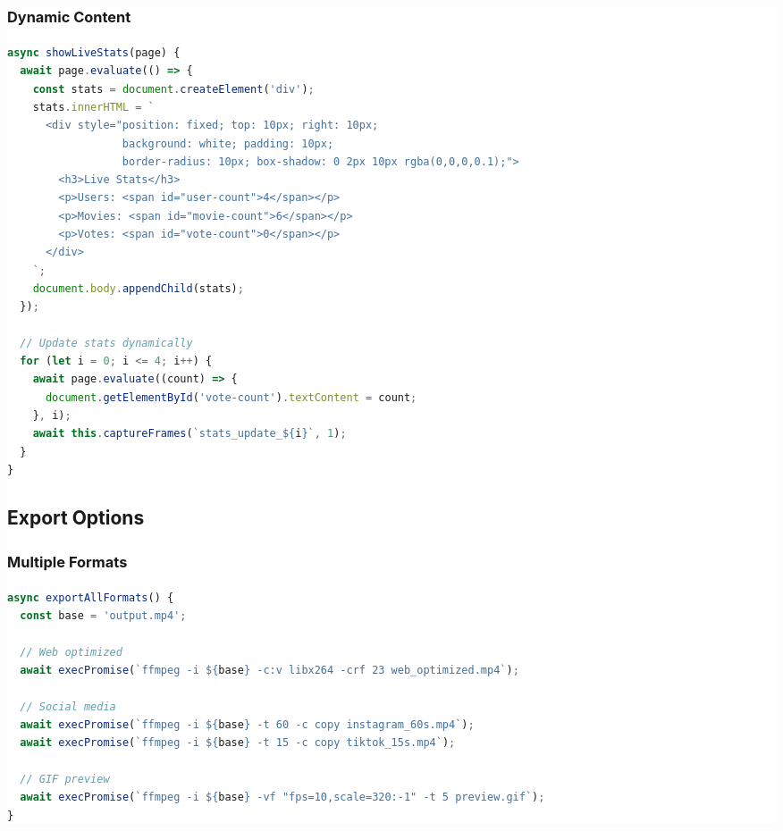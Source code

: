 ### Dynamic Content

```javascript
async showLiveStats(page) {
  await page.evaluate(() => {
    const stats = document.createElement('div');
    stats.innerHTML = `
      <div style="position: fixed; top: 10px; right: 10px; 
                  background: white; padding: 10px; 
                  border-radius: 10px; box-shadow: 0 2px 10px rgba(0,0,0,0.1);">
        <h3>Live Stats</h3>
        <p>Users: <span id="user-count">4</span></p>
        <p>Movies: <span id="movie-count">6</span></p>
        <p>Votes: <span id="vote-count">0</span></p>
      </div>
    `;
    document.body.appendChild(stats);
  });
  
  // Update stats dynamically
  for (let i = 0; i <= 4; i++) {
    await page.evaluate((count) => {
      document.getElementById('vote-count').textContent = count;
    }, i);
    await this.captureFrames(`stats_update_${i}`, 1);
  }
}
```

## Export Options

### Multiple Formats

```javascript
async exportAllFormats() {
  const base = 'output.mp4';
  
  // Web optimized
  await execPromise(`ffmpeg -i ${base} -c:v libx264 -crf 23 web_optimized.mp4`);
  
  // Social media
  await execPromise(`ffmpeg -i ${base} -t 60 -c copy instagram_60s.mp4`);
  await execPromise(`ffmpeg -i ${base} -t 15 -c copy tiktok_15s.mp4`);
  
  // GIF preview
  await execPromise(`ffmpeg -i ${base} -vf "fps=10,scale=320:-1" -t 5 preview.gif`);
}
```